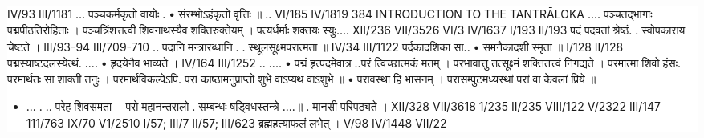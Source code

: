 IV/93 
III/1181 
... 
पञ्चकर्मकृतो वायोः . • संरम्भोऽहंकृतो वृत्तिः ॥ 
.. 
VI/185 
IV/1819 
384 
INTRODUCTION TO THE TANTRĀLOKA 
.... पञ्चतद्भागाः पद्मपीठतिरोहिताः । 
पञ्चत्रिंशत्तत्वी शिवनाथस्यैव शक्तिरुक्तेयम् । पत्यर्धर्माः शक्तयः स्युः.... 
XII/236 
VII/3526 
VI/3 
IV/1637 
I/193 
II/193 
पदं पदवतां श्रेष्ठं. . स्वोपकाराय चेष्टते । 
III/93-94 
III/709-710 
.. 
पदानि मन्त्रारब्धानि . . स्थूलसूक्ष्मपरात्मता ॥ 
IV/34 
III/1122 
पर्दकादशिका सा.. • समनैकादशी स्मृता ॥ 
I/128 
II/128 
पद्मस्याष्टदलस्येत्थं. 
.... 
• हृदयेनैव भाव्यते । 
IV/164 
III/1252 
.. 
.... 
• 
पद्मं हृत्पदमेवात्र 
..परं त्विच्छात्मकं मतम् । 
परभावात्तु तत्सूक्ष्मं शक्तितत्त्वं निगद्यते । 
परमात्मा शिवो हंसः. 
परमार्थतः सा शाक्ती तनुः । परमार्थविकल्पेऽपि. 
परां काष्ठामनुप्राप्तो 
शुभे वाऽप्यथ वाऽशुभे ॥ 
• परावस्था हि भासनम् । 
परासम्पुटमध्यस्थां परां वा केवलां प्रिये ॥ 
+ ... . 
.. परेह शिवसमता । 
परो महानन्तरालो . सम्बन्धः षड्विधस्तन्त्रे ....॥ 
. मानसी परिपठ्यते । 
XII/328 
VII/3618 
1/235 
II/235 
VIII/122 
V/2322 
III/147 
111/763 
IX/70 
V1/2510 
I/57; III/7 
II/57; III/623 
ब्रह्महत्याफलं लभेत् । 
V/98 
IV/1448 
VII/22 